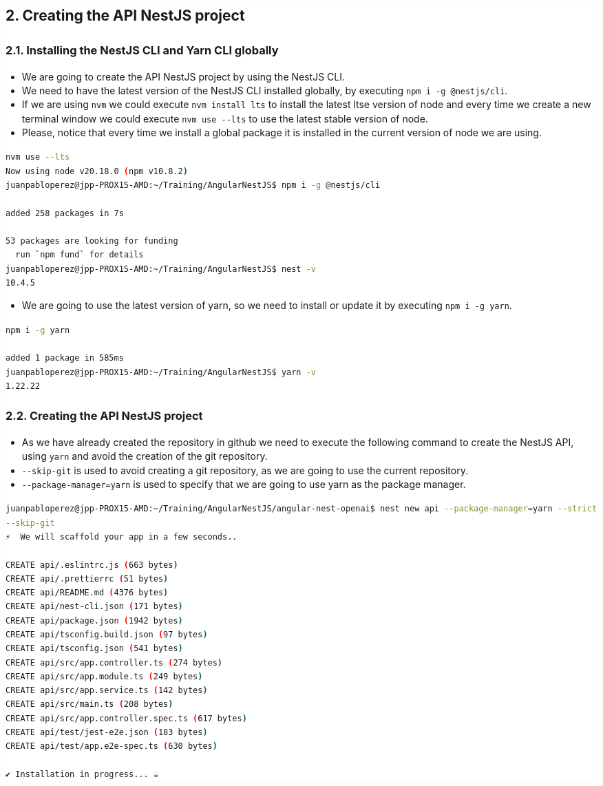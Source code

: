 ## 2. Creating the API NestJS project

### 2.1. Installing the NestJS CLI and Yarn CLI globally

- We are going to create the API NestJS project by using the NestJS CLI.
- We need to have the latest version of the NestJS CLI installed globally, by executing `npm i -g @nestjs/cli`.
- If we are using `nvm` we could execute `nvm install lts` to install the latest ltse version of node and every time we create a new terminal window we could execute `nvm use --lts` to use the latest stable version of node.
- Please, notice that every time we install a global package it is installed in the current version of node we are using.

```bash
nvm use --lts
Now using node v20.18.0 (npm v10.8.2)
juanpabloperez@jpp-PROX15-AMD:~/Training/AngularNestJS$ npm i -g @nestjs/cli

added 258 packages in 7s

53 packages are looking for funding
  run `npm fund` for details
juanpabloperez@jpp-PROX15-AMD:~/Training/AngularNestJS$ nest -v
10.4.5
```

- We are going to use the latest version of yarn, so we need to install or update it by executing `npm i -g yarn`.

```bash
npm i -g yarn

added 1 package in 585ms
juanpabloperez@jpp-PROX15-AMD:~/Training/AngularNestJS$ yarn -v
1.22.22
```

### 2.2. Creating the API NestJS project

- As we have already created the repository in github we need to execute the following command to create the NestJS API, using `yarn` and avoid the creation of the git repository.
- `--skip-git` is used to avoid creating a git repository, as we are going to use the current repository.
- `--package-manager=yarn` is used to specify that we are going to use yarn as the package manager.

```bash
juanpabloperez@jpp-PROX15-AMD:~/Training/AngularNestJS/angular-nest-openai$ nest new api --package-manager=yarn --strict --skip-git
⚡  We will scaffold your app in a few seconds..

CREATE api/.eslintrc.js (663 bytes)
CREATE api/.prettierrc (51 bytes)
CREATE api/README.md (4376 bytes)
CREATE api/nest-cli.json (171 bytes)
CREATE api/package.json (1942 bytes)
CREATE api/tsconfig.build.json (97 bytes)
CREATE api/tsconfig.json (541 bytes)
CREATE api/src/app.controller.ts (274 bytes)
CREATE api/src/app.module.ts (249 bytes)
CREATE api/src/app.service.ts (142 bytes)
CREATE api/src/main.ts (208 bytes)
CREATE api/src/app.controller.spec.ts (617 bytes)
CREATE api/test/jest-e2e.json (183 bytes)
CREATE api/test/app.e2e-spec.ts (630 bytes)

✔ Installation in progress... ☕
```